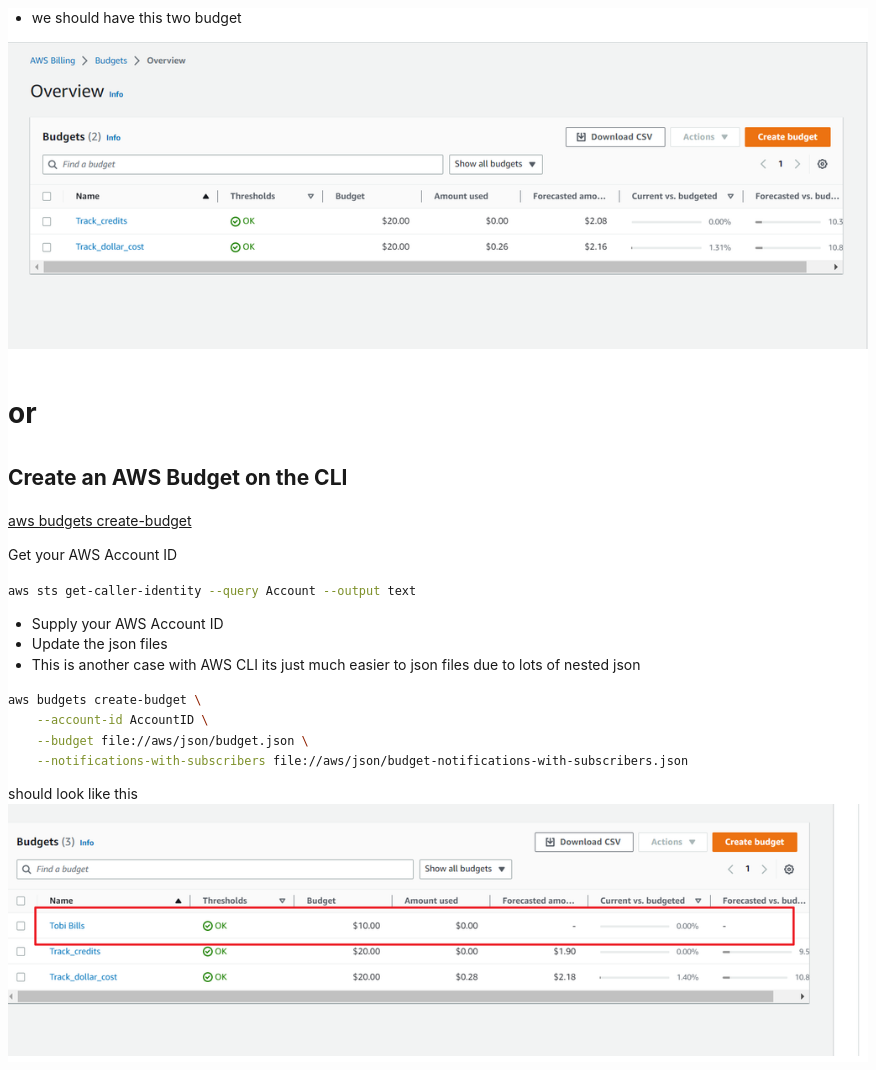 - we should have this two budget

![Alt text](../journal_images/budget2.6.png)

# or

## Create an AWS Budget on the CLI

[aws budgets create-budget](https://docs.aws.amazon.com/cli/latest/reference/budgets/create-budget.html)

Get your AWS Account ID
```sh
aws sts get-caller-identity --query Account --output text
```

- Supply your AWS Account ID
- Update the json files
- This is another case with AWS CLI its just much easier to json files due to lots of nested json

```sh
aws budgets create-budget \
    --account-id AccountID \
    --budget file://aws/json/budget.json \
    --notifications-with-subscribers file://aws/json/budget-notifications-with-subscribers.json
```
should look like this
![Alt text](../journal_images/Tobi%20Budget.png)
